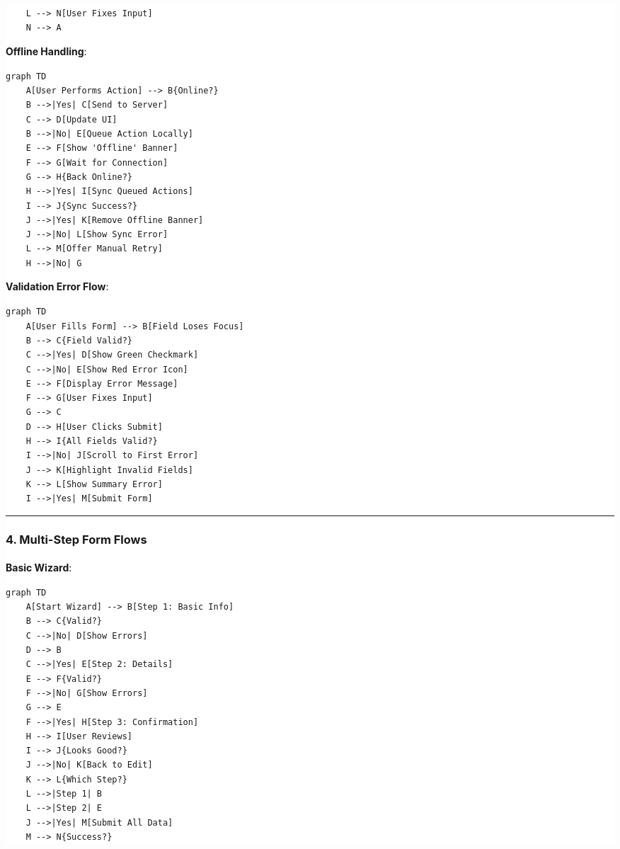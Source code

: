 ```mermaid
    L --> N[User Fixes Input]
    N --> A
```

**Offline Handling**:

```mermaid
graph TD
    A[User Performs Action] --> B{Online?}
    B -->|Yes| C[Send to Server]
    C --> D[Update UI]
    B -->|No| E[Queue Action Locally]
    E --> F[Show 'Offline' Banner]
    F --> G[Wait for Connection]
    G --> H{Back Online?}
    H -->|Yes| I[Sync Queued Actions]
    I --> J{Sync Success?}
    J -->|Yes| K[Remove Offline Banner]
    J -->|No| L[Show Sync Error]
    L --> M[Offer Manual Retry]
    H -->|No| G
```

**Validation Error Flow**:

```mermaid
graph TD
    A[User Fills Form] --> B[Field Loses Focus]
    B --> C{Field Valid?}
    C -->|Yes| D[Show Green Checkmark]
    C -->|No| E[Show Red Error Icon]
    E --> F[Display Error Message]
    F --> G[User Fixes Input]
    G --> C
    D --> H[User Clicks Submit]
    H --> I{All Fields Valid?}
    I -->|No| J[Scroll to First Error]
    J --> K[Highlight Invalid Fields]
    K --> L[Show Summary Error]
    I -->|Yes| M[Submit Form]
```

---

### 4. Multi-Step Form Flows

**Basic Wizard**:

```mermaid
graph TD
    A[Start Wizard] --> B[Step 1: Basic Info]
    B --> C{Valid?}
    C -->|No| D[Show Errors]
    D --> B
    C -->|Yes| E[Step 2: Details]
    E --> F{Valid?}
    F -->|No| G[Show Errors]
    G --> E
    F -->|Yes| H[Step 3: Confirmation]
    H --> I[User Reviews]
    I --> J{Looks Good?}
    J -->|No| K[Back to Edit]
    K --> L{Which Step?}
    L -->|Step 1| B
    L -->|Step 2| E
    J -->|Yes| M[Submit All Data]
    M --> N{Success?}
```